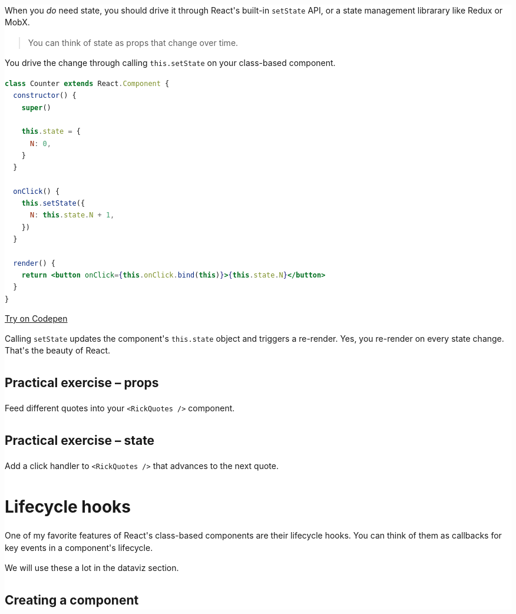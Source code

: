When you _do_ need state, you should drive it through React's built-in
`setState` API, or a state management librarary like Redux or MobX.

> You can think of state as props that change over time.

You drive the change through calling `this.setState` on your class-based
component.

```jsx
class Counter extends React.Component {
  constructor() {
    super()

    this.state = {
      N: 0,
    }
  }

  onClick() {
    this.setState({
      N: this.state.N + 1,
    })
  }

  render() {
    return <button onClick={this.onClick.bind(this)}>{this.state.N}</button>
  }
}
```

[Try on Codepen](codepen://your-first-component/state)

Calling `setState` updates the component's `this.state` object and triggers a
re-render. Yes, you re-render on every state change. That's the beauty of
React.

## Practical exercise – props

Feed different quotes into your `<RickQuotes />` component.

## Practical exercise – state

Add a click handler to `<RickQuotes />` that advances to the next quote.

# Lifecycle hooks

One of my favorite features of React's class-based components are their
lifecycle hooks. You can think of them as callbacks for key events in a
component's lifecycle.

We will use these a lot in the dataviz section.

## Creating a component
